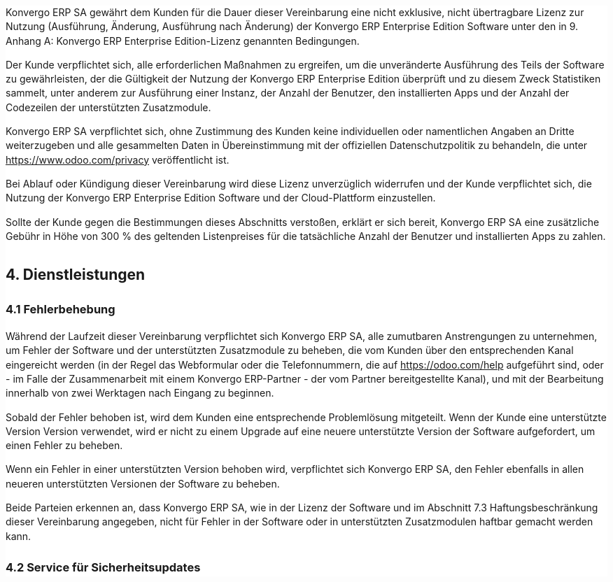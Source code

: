 Konvergo ERP SA gewährt dem Kunden für die Dauer dieser Vereinbarung eine nicht
exklusive, nicht übertragbare Lizenz zur Nutzung (Ausführung, Änderung,
Ausführung nach Änderung) der Konvergo ERP Enterprise Edition Software unter den in
9\. Anhang A: Konvergo ERP Enterprise Edition-Lizenz genannten Bedingungen.

Der Kunde verpflichtet sich, alle erforderlichen Maßnahmen zu ergreifen, um
die unveränderte Ausführung des Teils der Software zu gewährleisten, der die
Gültigkeit der Nutzung der Konvergo ERP Enterprise Edition überprüft und zu diesem
Zweck Statistiken sammelt, unter anderem zur Ausführung einer Instanz, der
Anzahl der Benutzer, den installierten Apps und der Anzahl der Codezeilen der
unterstützten Zusatzmodule.

Konvergo ERP SA verpflichtet sich, ohne Zustimmung des Kunden keine individuellen oder
namentlichen Angaben an Dritte weiterzugeben und alle gesammelten Daten in
Übereinstimmung mit der offiziellen Datenschutzpolitik zu behandeln, die unter
<https://www.odoo.com/privacy> veröffentlicht ist.

Bei Ablauf oder Kündigung dieser Vereinbarung wird diese Lizenz unverzüglich
widerrufen und der Kunde verpflichtet sich, die Nutzung der Konvergo ERP Enterprise
Edition Software und der Cloud-Plattform einzustellen.

Sollte der Kunde gegen die Bestimmungen dieses Abschnitts verstoßen, erklärt
er sich bereit, Konvergo ERP SA eine zusätzliche Gebühr in Höhe von 300 % des
geltenden Listenpreises für die tatsächliche Anzahl der Benutzer und
installierten Apps zu zahlen.

## 4\. Dienstleistungen

### 4.1 Fehlerbehebung

Während der Laufzeit dieser Vereinbarung verpflichtet sich Konvergo ERP SA, alle
zumutbaren Anstrengungen zu unternehmen, um Fehler der Software und der
unterstützten Zusatzmodule zu beheben, die vom Kunden über den entsprechenden
Kanal eingereicht werden (in der Regel das Webformular oder die
Telefonnummern, die auf <https://odoo.com/help> aufgeführt sind, oder - im
Falle der Zusammenarbeit mit einem Konvergo ERP-Partner - der vom Partner
bereitgestellte Kanal), und mit der Bearbeitung innerhalb von zwei Werktagen
nach Eingang zu beginnen.

Sobald der Fehler behoben ist, wird dem Kunden eine entsprechende
Problemlösung mitgeteilt. Wenn der Kunde eine unterstützte Version Version
verwendet, wird er nicht zu einem Upgrade auf eine neuere unterstützte Version
der Software aufgefordert, um einen Fehler zu beheben.

Wenn ein Fehler in einer unterstützten Version behoben wird, verpflichtet sich
Konvergo ERP SA, den Fehler ebenfalls in allen neueren unterstützten Versionen der
Software zu beheben.

Beide Parteien erkennen an, dass Konvergo ERP SA, wie in der Lizenz der Software und
im Abschnitt 7.3 Haftungsbeschränkung dieser Vereinbarung angegeben, nicht für
Fehler in der Software oder in unterstützten Zusatzmodulen haftbar gemacht
werden kann.

### 4.2 Service für Sicherheitsupdates
